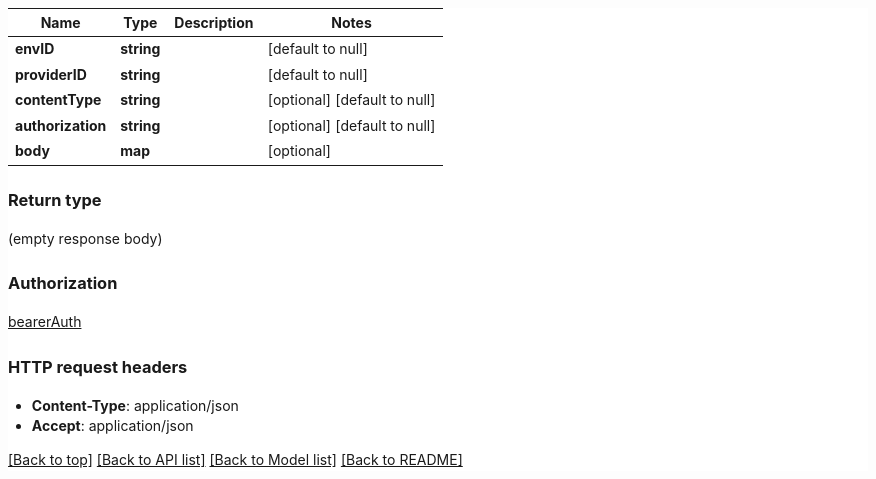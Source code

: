 
Name | Type | Description  | Notes
------------- | ------------- | ------------- | -------------
 **envID** | **string** |  | [default to null]
 **providerID** | **string** |  | [default to null]
 **contentType** | **string** |  | [optional] [default to null]
 **authorization** | **string** |  | [optional] [default to null]
 **body** | **map** |  | [optional]

### Return type

(empty response body)

### Authorization

[bearerAuth](../README.md#bearerAuth)

### HTTP request headers

- **Content-Type**: application/json
- **Accept**: application/json

[[Back to top]](#) [[Back to API list]](../README.md#documentation-for-api-endpoints) [[Back to Model list]](../README.md#documentation-for-models) [[Back to README]](../README.md)

